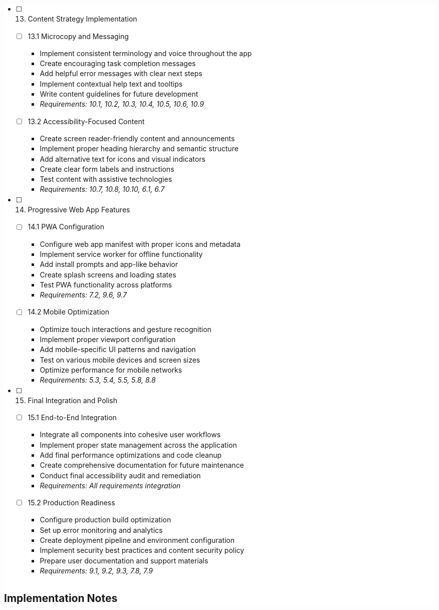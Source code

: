 - [ ] 13. Content Strategy Implementation
  - [ ] 13.1 Microcopy and Messaging
    - Implement consistent terminology and voice throughout the app
    - Create encouraging task completion messages
    - Add helpful error messages with clear next steps
    - Implement contextual help text and tooltips
    - Write content guidelines for future development
    - _Requirements: 10.1, 10.2, 10.3, 10.4, 10.5, 10.6, 10.9_

  - [ ] 13.2 Accessibility-Focused Content
    - Create screen reader-friendly content and announcements
    - Implement proper heading hierarchy and semantic structure
    - Add alternative text for icons and visual indicators
    - Create clear form labels and instructions
    - Test content with assistive technologies
    - _Requirements: 10.7, 10.8, 10.10, 6.1, 6.7_

- [ ] 14. Progressive Web App Features
  - [ ] 14.1 PWA Configuration
    - Configure web app manifest with proper icons and metadata
    - Implement service worker for offline functionality
    - Add install prompts and app-like behavior
    - Create splash screens and loading states
    - Test PWA functionality across platforms
    - _Requirements: 7.2, 9.6, 9.7_

  - [ ] 14.2 Mobile Optimization
    - Optimize touch interactions and gesture recognition
    - Implement proper viewport configuration
    - Add mobile-specific UI patterns and navigation
    - Test on various mobile devices and screen sizes
    - Optimize performance for mobile networks
    - _Requirements: 5.3, 5.4, 5.5, 5.8, 8.8_

- [ ] 15. Final Integration and Polish
  - [ ] 15.1 End-to-End Integration
    - Integrate all components into cohesive user workflows
    - Implement proper state management across the application
    - Add final performance optimizations and code cleanup
    - Create comprehensive documentation for future maintenance
    - Conduct final accessibility audit and remediation
    - _Requirements: All requirements integration_

  - [ ] 15.2 Production Readiness
    - Configure production build optimization
    - Set up error monitoring and analytics
    - Create deployment pipeline and environment configuration
    - Implement security best practices and content security policy
    - Prepare user documentation and support materials
    - _Requirements: 9.1, 9.2, 9.3, 7.8, 7.9_

## Implementation Notes
